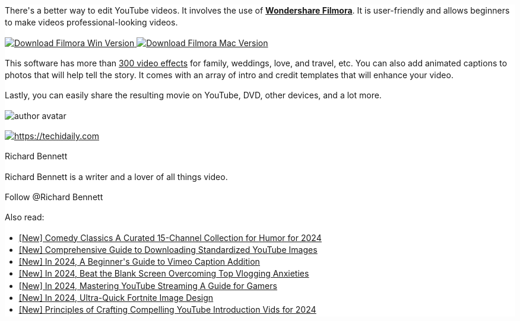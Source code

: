 There's a better way to edit YouTube videos. It involves the use of **[Wondershare Filmora](https://tools.techidaily.com/wondershare/filmora/download/)**. It is user-friendly and allows beginners to make videos professional-looking videos.

[![Download Filmora Win Version](https://images.wondershare.com/filmora/guide/download-btn-win.jpg) ](https://tools.techidaily.com/wondershare/filmora/download/) [![Download Filmora Mac Version](https://images.wondershare.com/filmora/guide/download-btn-mac.jpg) ](https://tools.techidaily.com/wondershare/filmora/download/)

This software has more than [300 video effects](https://tools.techidaily.com/wondershare/filmora/download/) for family, weddings, love, and travel, etc. You can also add animated captions to photos that will help tell the story. It comes with an array of intro and credit templates that will enhance your video.

Lastly, you can easily share the resulting movie on YouTube, DVD, other devices, and a lot more.

![author avatar](https://images.wondershare.com/filmora/article-images/richard-bennett.jpg)


<a href="https://25home.pxf.io/c/5597632/2123477/16836" target="_top" id="2123477">
  <img src="//a.impactradius-go.com/display-ad/16836-2123477" border="0" alt="https://techidaily.com" width="300" height="90"/>
</a>
<img height="0" width="0" src="https://25home.pxf.io/i/5597632/2123477/16836" style="position:absolute;visibility:hidden;" border="0" />

Richard Bennett

Richard Bennett is a writer and a lover of all things video.

Follow @Richard Bennett


<ins class="adsbygoogle"
     style="display:block"
     data-ad-format="autorelaxed"
     data-ad-client="ca-pub-7571918770474297"
     data-ad-slot="1223367746"></ins>



<ins class="adsbygoogle"
     style="display:block"
     data-ad-client="ca-pub-7571918770474297"
     data-ad-slot="8358498916"
     data-ad-format="auto"
     data-full-width-responsive="true"></ins>





<span class="atpl-alsoreadstyle">Also read:</span>
<div><ul>
<li><a href="https://youtube-docs.techidaily.com/omedy-classics-a-curated-15-channel-collection-for-humor-for-2024/"><u>[New] Comedy Classics A Curated 15-Channel Collection for Humor for 2024</u></a></li>
<li><a href="https://youtube-docs.techidaily.com/omprehensive-guide-to-downloading-standardized-youtube-images/"><u>[New] Comprehensive Guide to Downloading Standardized YouTube Images</u></a></li>
<li><a href="https://vimeo-videos.techidaily.com/new-in-2024-a-beginners-guide-to-vimeo-caption-addition/"><u>[New] In 2024, A Beginner's Guide to Vimeo Caption Addition</u></a></li>
<li><a href="https://youtube-docs.techidaily.com/n-2024-beat-the-blank-screen-overcoming-top-vlogging-anxieties/"><u>[New] In 2024, Beat the Blank Screen Overcoming Top Vlogging Anxieties</u></a></li>
<li><a href="https://youtube-docs.techidaily.com/n-2024-mastering-youtube-streaming-a-guide-for-gamers/"><u>[New] In 2024, Mastering YouTube Streaming A Guide for Gamers</u></a></li>
<li><a href="https://youtube-docs.techidaily.com/n-2024-ultra-quick-fortnite-image-design/"><u>[New] In 2024, Ultra-Quick Fortnite Image Design</u></a></li>
<li><a href="https://youtube-docs.techidaily.com/rinciples-of-crafting-compelling-youtube-introduction-vids-for-2024/"><u>[New] Principles of Crafting Compelling YouTube Introduction Vids for 2024</u></a></li>